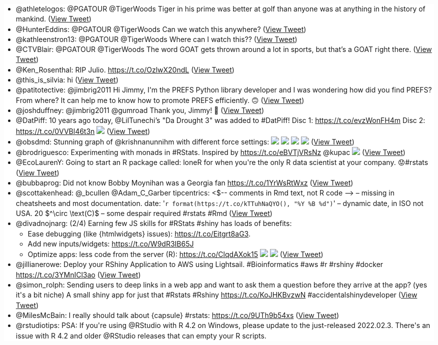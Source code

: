 - @athletelogos: @PGATOUR @TigerWoods Tiger in his prime was better at golf than anyone was at anything in the history of mankind. ([View Tweet](https://twitter.com/athletelogos/status/1501744893579960325))
- @HunterEddins: @PGATOUR @TigerWoods Can we watch this anywhere? ([View Tweet](https://twitter.com/HunterEddins/status/1501749920071573510))
- @kathleenstron13: @PGATOUR @TigerWoods Where can I watch this?? ([View Tweet](https://twitter.com/kathleenstron13/status/1501751545045479425))
- @CTVBlair: @PGATOUR @TigerWoods The word GOAT gets thrown around a lot in sports, but that’s a GOAT right there. ([View Tweet](https://twitter.com/CTVBlair/status/1501753337359732737))
- @Ken_Rosenthal: RIP Julio. https://t.co/OzlwX20ndL ([View Tweet](https://twitter.com/Ken_Rosenthal/status/1460363345496883200))
- @this_is_silvia: hi ([View Tweet](https://twitter.com/this_is_silvia/status/1459973656424206340))
- @patitotective: @jimbrig2011 Hi Jimmy, I'm the PREFS Python library developer and I was wondering how did you find PREFS? From where?
  It can help me to know how to promote PREFS efficiently. 🙃 ([View Tweet](https://twitter.com/patitotective/status/1459888882116435970))
- @joshduffney: @jimbrig2011 @gumroad Thank you, Jimmy! 🙏 ([View Tweet](https://twitter.com/joshduffney/status/1456743449563176962))
- @DatPiff: 10 years ago today, @LilTunechi’s "Da Drought 3" was added to #DatPiff!
  Disc 1: https://t.co/evzWonFH4m
  Disc 2: https://t.co/0VVBl46t3n 
  ![](https://pbs.twimg.com/media/C_jnrn4XkAQYTOs.jpg) ([View Tweet](https://twitter.com/DatPiff/status/862709895564582912))
- @obsdmd: Stunning graph of @krishnanunnihm with different force settings: 
  ![](https://pbs.twimg.com/media/EjHkHfKXYAEdwp4.jpg) 
  ![](https://pbs.twimg.com/media/EjHkJGKWoAA_pDP.jpg) 
  ![](https://pbs.twimg.com/media/EjHkJfxWsAApcg9.jpg) 
  ![](https://pbs.twimg.com/media/EjHkJ0xX0AA2h5L.jpg) ([View Tweet](https://twitter.com/obsdmd/status/1311079839726817282))
- @brodriguesco: Experimenting with monads in #RStats. Inspired by https://t.co/eBVTjVRsNz @kupac 
  ![](https://pbs.twimg.com/media/FJJ-ptMWYAQUhsK.png) ([View Tweet](https://twitter.com/brodriguesco/status/1482386753268981762))
- @EcoLaurenY: Going to start an R package called: loneR for when you're the only R data scientist at your company. 😟#rstats ([View Tweet](https://twitter.com/EcoLaurenY/status/1507344746737553412))
- @bubbaprog: Did not know Bobby Moynihan was a Georgia fan https://t.co/1YrWsRtWxz ([View Tweet](https://twitter.com/bubbaprog/status/1480773981976375302))
- @scottakenhead: @_bcullen @Adam_C_Garber tipcentrics:
  <$-- comments in Rmd text, not R code -->
  – missing in cheatsheets and most documentation. 
  date: '`r format(https://t.co/kTTuhNaQYO(), "%Y %B %d")`' 
  – dynamic date, in ISO not USA. 
  20 $^\circ \text(C)$
  – some despair required
  #rstats #Rmd ([View Tweet](https://twitter.com/scottakenhead/status/1465780009344274436))
- @divadnojnarg: (2/4) Earning few JS skills for #RStats #shiny has loads of benefits:
  - Ease debugging (like {htmlwidgets} issues): https://t.co/Eitgrt8aG3.
  - Add new inputs/widgets: https://t.co/W9dR3IB65J
  - Optimize apps: less code from the server (R): https://t.co/ClqdAXok15 
  ![](https://pbs.twimg.com/media/FUAdF-EaAAEcayS.jpg) 
  ![](https://pbs.twimg.com/media/FUAdXmCagAA1Ebg.jpg) ([View Tweet](https://twitter.com/divadnojnarg/status/1531259443396345860))
- @jillianerowe: Deploy your RShiny Application to AWS using Lightsail. #Bioinformatics #aws #r #rshiny #docker https://t.co/3YMnICl3ao ([View Tweet](https://twitter.com/jillianerowe/status/1480510399099375625))
- @simon_rolph: Sending users to deep links in a web app and want to ask them a question before they arrive at the app? (yes it's a bit niche) A small shiny app for just that #Rstats #Rshiny https://t.co/KoJHKBvzwN #accidentalshinydeveloper ([View Tweet](https://twitter.com/simon_rolph/status/1529767831679774722))
- @MilesMcBain: I really should talk about {capsule} #rstats: https://t.co/9UTh9b54xs ([View Tweet](https://twitter.com/MilesMcBain/status/1532728684334960640))
- @rstudiotips: PSA: If you're using @RStudio with R 4.2 on Windows, please update to the just-released 2022.02.3. There's an issue with R 4.2 and older @RStudio releases that can empty your R scripts.